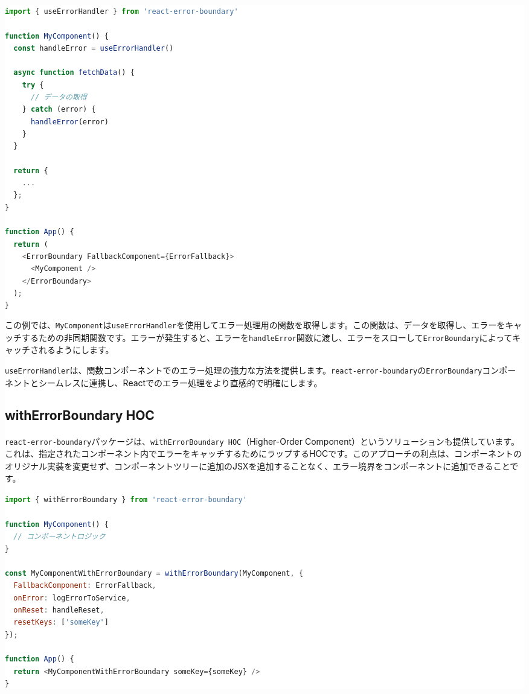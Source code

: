 ```javascript
import { useErrorHandler } from 'react-error-boundary'

function MyComponent() {
  const handleError = useErrorHandler()

  async function fetchData() {
    try {
      // データの取得
    } catch (error) {
      handleError(error)
    }
  }

  return {
    ...
  };
}

function App() {
  return (
    <ErrorBoundary FallbackComponent={ErrorFallback}>
      <MyComponent />
    </ErrorBoundary>
  );
}
```

この例では、`MyComponent`は`useErrorHandler`を使用してエラー処理用の関数を取得します。この関数は、データを取得し、エラーをキャッチするための非同期関数です。エラーが発生すると、エラーを`handleError`関数に渡し、エラーをスローして`ErrorBoundary`によってキャッチされるようにします。

`useErrorHandler`は、関数コンポーネントでのエラー処理の強力な方法を提供します。`react-error-boundary`の`ErrorBoundary`コンポーネントとシームレスに連携し、Reactでのエラー処理をより直感的で明確にします。

## withErrorBoundary HOC

`react-error-boundary`パッケージは、`withErrorBoundary HOC`（Higher-Order Component）というソリューションも提供しています。これは、指定されたコンポーネント内でエラーをキャッチするためにラップするHOCです。このアプローチの利点は、コンポーネントのオリジナル実装を変更せず、コンポーネントツリーに追加のJSXを追加することなく、エラー境界をコンポーネントに追加できることです。

```javascript
import { withErrorBoundary } from 'react-error-boundary'

function MyComponent() {
  // コンポーネントロジック
}

const MyComponentWithErrorBoundary = withErrorBoundary(MyComponent, {
  FallbackComponent: ErrorFallback,
  onError: logErrorToService,
  onReset: handleReset,
  resetKeys: ['someKey']
});

function App() {
  return <MyComponentWithErrorBoundary someKey={someKey} />
}
```
